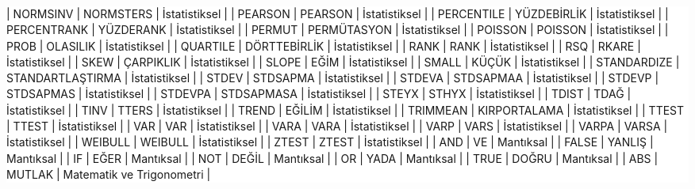 | NORMSINV | NORMSTERS | İstatistiksel |
| PEARSON | PEARSON | İstatistiksel |
| PERCENTILE | YÜZDEBİRLİK | İstatistiksel |
| PERCENTRANK | YÜZDERANK | İstatistiksel |
| PERMUT | PERMÜTASYON | İstatistiksel |
| POISSON | POISSON | İstatistiksel |
| PROB | OLASILIK | İstatistiksel |
| QUARTILE | DÖRTTEBİRLİK | İstatistiksel |
| RANK | RANK | İstatistiksel |
| RSQ | RKARE | İstatistiksel |
| SKEW | ÇARPIKLIK | İstatistiksel |
| SLOPE | EĞİM | İstatistiksel |
| SMALL | KÜÇÜK | İstatistiksel |
| STANDARDIZE | STANDARTLAŞTIRMA | İstatistiksel |
| STDEV | STDSAPMA | İstatistiksel |
| STDEVA | STDSAPMAA | İstatistiksel |
| STDEVP | STDSAPMAS | İstatistiksel |
| STDEVPA | STDSAPMASA | İstatistiksel |
| STEYX | STHYX | İstatistiksel |
| TDIST | TDAĞ | İstatistiksel |
| TINV | TTERS | İstatistiksel |
| TREND | EĞİLİM | İstatistiksel |
| TRIMMEAN | KIRPORTALAMA | İstatistiksel |
| TTEST | TTEST | İstatistiksel |
| VAR | VAR | İstatistiksel |
| VARA | VARA | İstatistiksel |
| VARP | VARS | İstatistiksel |
| VARPA | VARSA | İstatistiksel |
| WEIBULL | WEIBULL | İstatistiksel |
| ZTEST | ZTEST | İstatistiksel |
| AND | VE | Mantıksal |
| FALSE | YANLIŞ | Mantıksal |
| IF | EĞER | Mantıksal |
| NOT | DEĞİL | Mantıksal |
| OR | YADA | Mantıksal |
| TRUE | DOĞRU | Mantıksal |
| ABS | MUTLAK | Matematik ve Trigonometri |